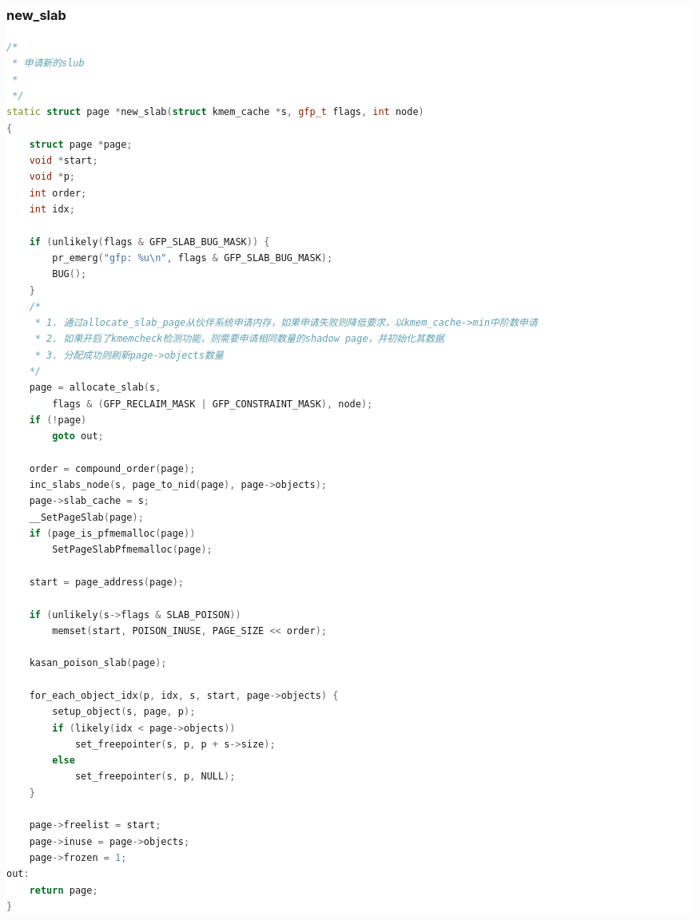 ### new_slab

``` c++
/*
 * 申请新的slub
 *
 */
static struct page *new_slab(struct kmem_cache *s, gfp_t flags, int node)
{
	struct page *page;
	void *start;
	void *p;
	int order;
	int idx;

	if (unlikely(flags & GFP_SLAB_BUG_MASK)) {
		pr_emerg("gfp: %u\n", flags & GFP_SLAB_BUG_MASK);
		BUG();
	}
	/* 
	 * 1. 通过allocate_slab_page从伙伴系统申请内存，如果申请失败则降低要求，以kmem_cache->min中阶数申请
	 * 2. 如果开启了kmemcheck检测功能，则需要申请相同数量的shadow page，并初始化其数据
	 * 3. 分配成功则刷新page->objects数量
	*/
	page = allocate_slab(s,
		flags & (GFP_RECLAIM_MASK | GFP_CONSTRAINT_MASK), node);
	if (!page)
		goto out;

	order = compound_order(page);
	inc_slabs_node(s, page_to_nid(page), page->objects);
	page->slab_cache = s;
	__SetPageSlab(page);
	if (page_is_pfmemalloc(page))
		SetPageSlabPfmemalloc(page);

	start = page_address(page);

	if (unlikely(s->flags & SLAB_POISON))
		memset(start, POISON_INUSE, PAGE_SIZE << order);

	kasan_poison_slab(page);

	for_each_object_idx(p, idx, s, start, page->objects) {
		setup_object(s, page, p);
		if (likely(idx < page->objects))
			set_freepointer(s, p, p + s->size);
		else
			set_freepointer(s, p, NULL);
	}

	page->freelist = start;
	page->inuse = page->objects;
	page->frozen = 1;
out:
	return page;
}
```
